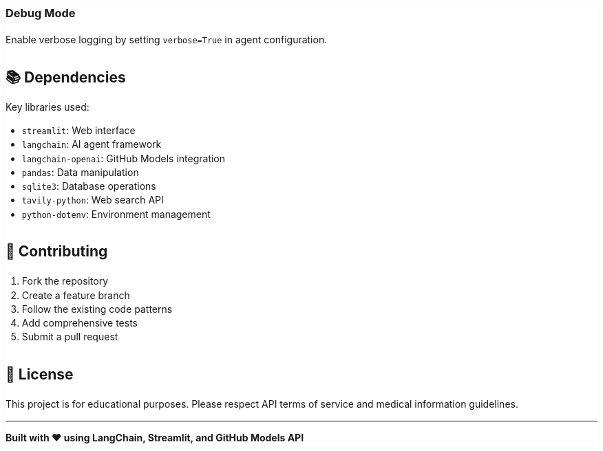 ### Debug Mode

Enable verbose logging by setting `verbose=True` in agent configuration.

## 📚 Dependencies

Key libraries used:
- `streamlit`: Web interface
- `langchain`: AI agent framework
- `langchain-openai`: GitHub Models integration
- `pandas`: Data manipulation
- `sqlite3`: Database operations  
- `tavily-python`: Web search API
- `python-dotenv`: Environment management

## 🤝 Contributing

1. Fork the repository
2. Create a feature branch
3. Follow the existing code patterns
4. Add comprehensive tests
5. Submit a pull request

## 📄 License

This project is for educational purposes. Please respect API terms of service and medical information guidelines.

---

**Built with ❤️ using LangChain, Streamlit, and GitHub Models API**
